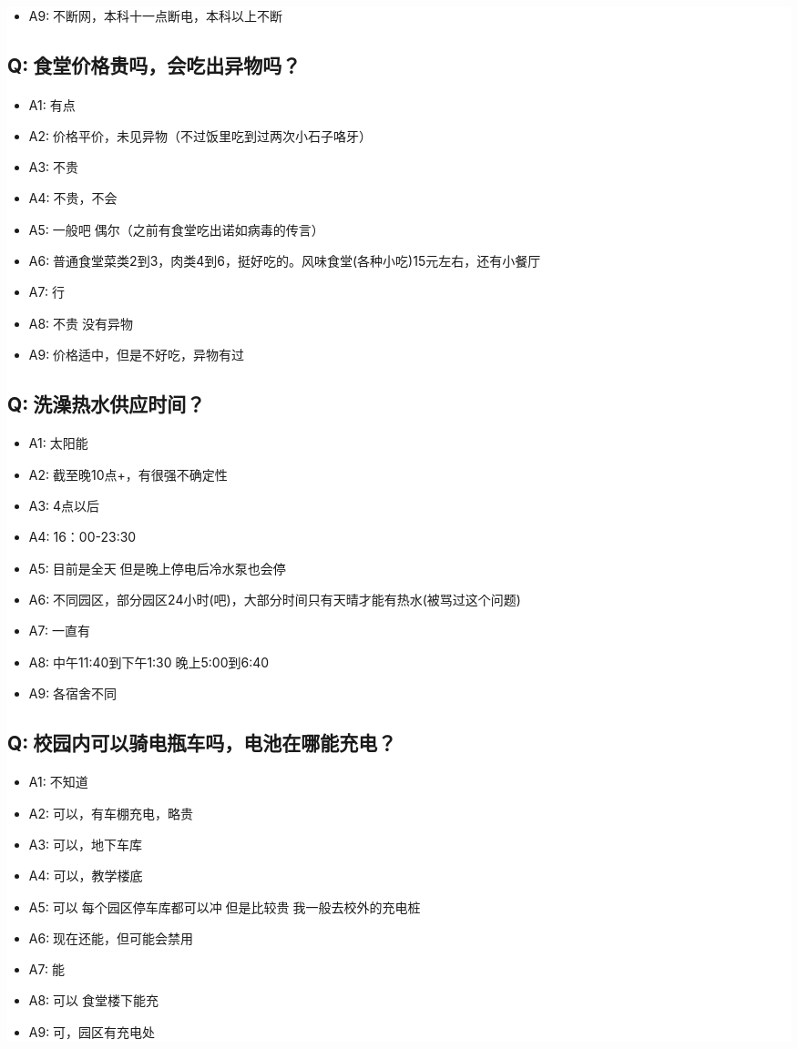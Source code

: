 - A9: 不断网，本科十一点断电，本科以上不断

## Q: 食堂价格贵吗，会吃出异物吗？

- A1: 有点

- A2: 价格平价，未见异物（不过饭里吃到过两次小石子咯牙）

- A3: 不贵

- A4: 不贵，不会

- A5: 一般吧 偶尔（之前有食堂吃出诺如病毒的传言）

- A6: 普通食堂菜类2到3，肉类4到6，挺好吃的。风味食堂(各种小吃)15元左右，还有小餐厅

- A7: 行

- A8: 不贵 没有异物

- A9: 价格适中，但是不好吃，异物有过

## Q: 洗澡热水供应时间？

- A1: 太阳能

- A2: 截至晚10点+，有很强不确定性

- A3: 4点以后

- A4: 16：00-23:30

- A5: 目前是全天 但是晚上停电后冷水泵也会停

- A6: 不同园区，部分园区24小时(吧)，大部分时间只有天晴才能有热水(被骂过这个问题)

- A7: 一直有

- A8: 中午11:40到下午1:30 晚上5:00到6:40

- A9: 各宿舍不同

## Q: 校园内可以骑电瓶车吗，电池在哪能充电？

- A1: 不知道

- A2: 可以，有车棚充电，略贵

- A3: 可以，地下车库

- A4: 可以，教学楼底

- A5: 可以 每个园区停车库都可以冲 但是比较贵 我一般去校外的充电桩

- A6: 现在还能，但可能会禁用

- A7: 能

- A8: 可以 食堂楼下能充

- A9: 可，园区有充电处
